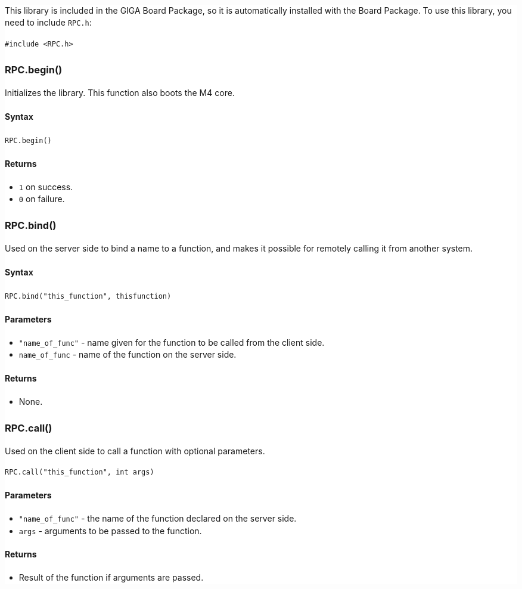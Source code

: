 This library is included in the GIGA Board Package, so it is automatically installed with the Board Package. To use this library, you need to include `RPC.h`:

```arduino
#include <RPC.h>
```

### RPC.begin()

Initializes the library. This function also boots the M4 core.

#### Syntax

```arduino
RPC.begin()
```

#### Returns

- `1` on success.
- `0` on failure.

### RPC.bind()

Used on the server side to bind a name to a function, and makes it possible for remotely calling it from another system.

#### Syntax

```arduino
RPC.bind("this_function", thisfunction)
```

#### Parameters

- `"name_of_func"` - name given for the function to be called from the client side.
- `name_of_func` - name of the function on the server side.

#### Returns

- None.

### RPC.call()

Used on the client side to call a function with optional parameters.

```arduino
RPC.call("this_function", int args)
```

#### Parameters

- `"name_of_func"` - the name of the function declared on the server side.
- `args` - arguments to be passed to the function.

#### Returns

- Result of the function if arguments are passed.
